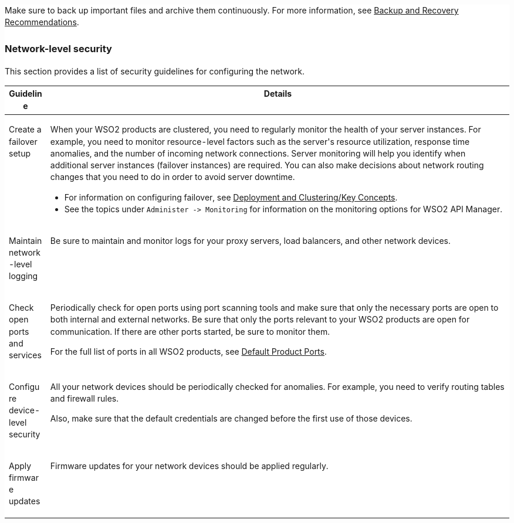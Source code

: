 <td><p>Make sure to back up important files and archive them continuously. For more information, see <a 
href="{{base_path}}/install-and-setup/deploying-wso2-api-manager/production-deployment-guidelines/#backup-and
-recovery-recommendations">Backup and Recovery Recommendations</a>.</p></td>
</tr>
</tbody>
</table>

### Network-level security

This section provides a list of security guidelines for configuring the network.

<table>
<thead>
<tr class="header">
<th><b>Guideline</b></th>
<th><b>Details</b></th>
</tr>
</thead>
<tbody>
<tr class="odd">
<td><p>Create a failover setup</p>
<p><br />
</p></td>
<td><p>When your WSO2 products are clustered, you need to regularly monitor the health of your server instances. For example, you need to monitor resource-level factors such as the server's resource utilization, response time anomalies, and the number of incoming network connections. Server monitoring will help you identify when additional server instances (failover instances) are required. You can also make decisions about network routing changes that you need to do in order to avoid server downtime.</p>
<ul>
<li>For information on configuring failover, see <a href="https://docs.wso2.com/display/ADMIN44x/Key+Concepts">Deployment and Clustering/Key Concepts</a>.</li>
<li>See the topics under <code>Administer -> Monitoring</code> for information on the monitoring options for WSO2 API Manager.
</li>
</ul></td>
</tr>
<tr class="even">
<td><p>Maintain network-level logging</p></td>
<td><p>Be sure to maintain and monitor logs for your proxy servers, load balancers, and other network devices.</p></td>
</tr>
<tr class="odd">
<td><p>Check open ports and services</p></td>
<td><p>Periodically check for open ports using port scanning tools and make sure that only the necessary ports are open to both internal and external networks. Be sure that only the ports relevant to your WSO2 products are open for communication. If there are other ports started, be sure to monitor them.</p>
<p>For the full list of ports in all WSO2 products, see <a href="{{base_path}}/install-and-setup/setup/reference/default-product-ports/">Default Product Ports</a>.</p></td>
</tr>
<tr class="even">
<td><p>Configure device-level security</p></td>
<td><p>All your network devices should be periodically checked for anomalies. For example, you need to verify routing tables and firewall rules.</p>
<p>Also, make sure that the default credentials are changed before the first use of those devices.</p></td>
</tr>
<tr class="odd">
<td><p>Apply firmware updates</p></td>
<td><p>Firmware updates for your network devices should be applied regularly.</p></td>
</tr>